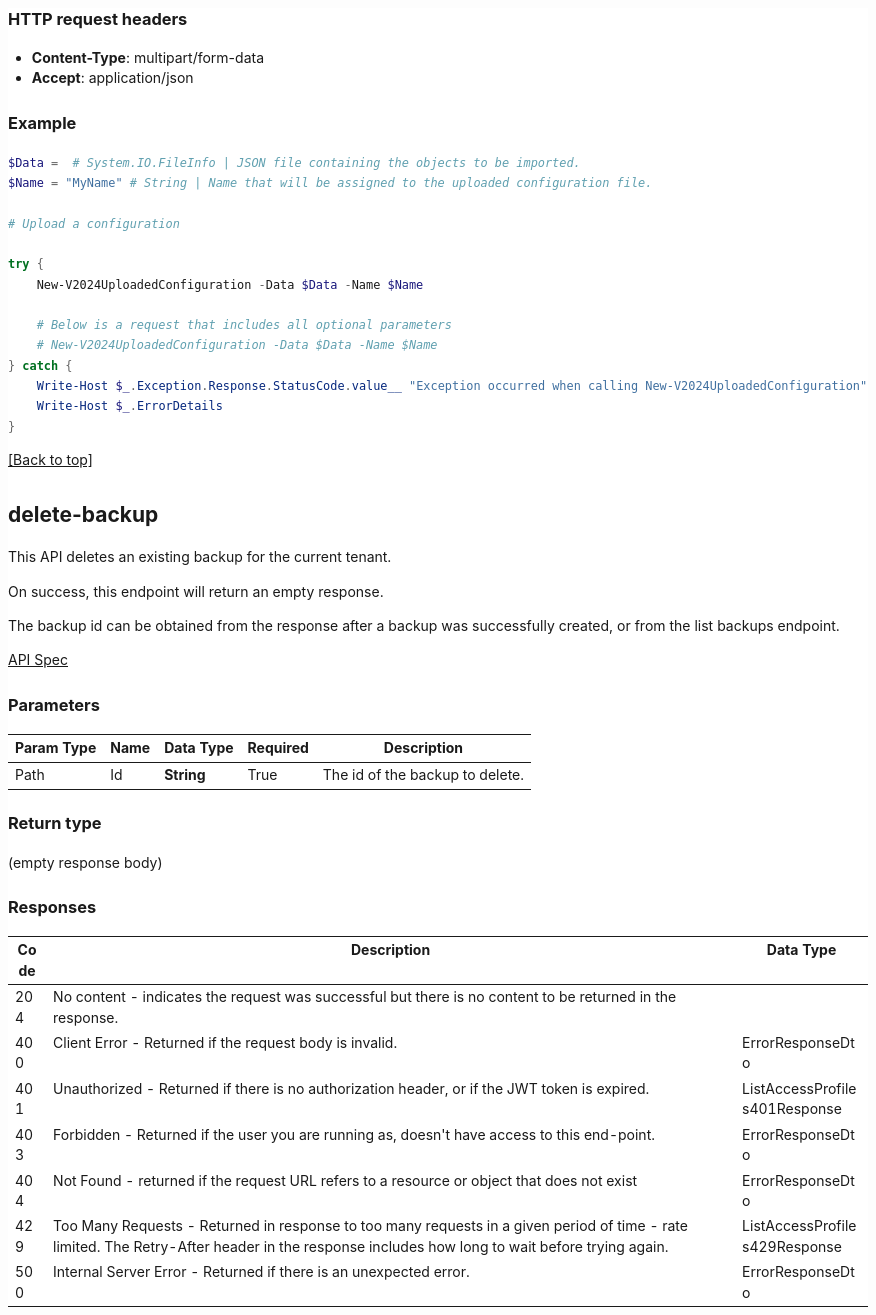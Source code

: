 ### HTTP request headers

- **Content-Type**: multipart/form-data
- **Accept**: application/json

### Example

```powershell
$Data =  # System.IO.FileInfo | JSON file containing the objects to be imported.
$Name = "MyName" # String | Name that will be assigned to the uploaded configuration file.

# Upload a configuration

try {
    New-V2024UploadedConfiguration -Data $Data -Name $Name

    # Below is a request that includes all optional parameters
    # New-V2024UploadedConfiguration -Data $Data -Name $Name
} catch {
    Write-Host $_.Exception.Response.StatusCode.value__ "Exception occurred when calling New-V2024UploadedConfiguration"
    Write-Host $_.ErrorDetails
}
```

[[Back to top]](#)

## delete-backup

This API deletes an existing backup for the current tenant.

On success, this endpoint will return an empty response.

The backup id can be obtained from the response after a backup was successfully created, or from the list backups endpoint.

[API Spec](https://developer.sailpoint.com/docs/api/v2024/delete-backup)

### Parameters

| Param Type | Name | Data Type  | Required | Description                     |
| ---------- | ---- | ---------- | -------- | ------------------------------- |
| Path       | Id   | **String** | True     | The id of the backup to delete. |

### Return type

(empty response body)

### Responses

| Code | Description | Data Type |
| --- | --- | --- |
| 204 | No content - indicates the request was successful but there is no content to be returned in the response. |
| 400 | Client Error - Returned if the request body is invalid. | ErrorResponseDto |
| 401 | Unauthorized - Returned if there is no authorization header, or if the JWT token is expired. | ListAccessProfiles401Response |
| 403 | Forbidden - Returned if the user you are running as, doesn&#39;t have access to this end-point. | ErrorResponseDto |
| 404 | Not Found - returned if the request URL refers to a resource or object that does not exist | ErrorResponseDto |
| 429 | Too Many Requests - Returned in response to too many requests in a given period of time - rate limited. The Retry-After header in the response includes how long to wait before trying again. | ListAccessProfiles429Response |
| 500 | Internal Server Error - Returned if there is an unexpected error. | ErrorResponseDto |
